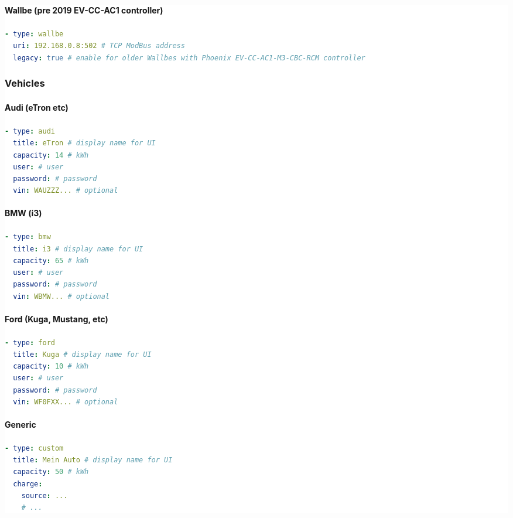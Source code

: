<a id="charger-wallbe-pre-2019-ev-cc-ac1-controller"></a>
#### Wallbe (pre 2019 EV-CC-AC1 controller)

```yaml
- type: wallbe
  uri: 192.168.0.8:502 # TCP ModBus address
  legacy: true # enable for older Wallbes with Phoenix EV-CC-AC1-M3-CBC-RCM controller
```


### Vehicles


<a id="vehicle-audi-etron-etc"></a>
#### Audi (eTron etc)

```yaml
- type: audi
  title: eTron # display name for UI
  capacity: 14 # kWh
  user: # user
  password: # password
  vin: WAUZZZ... # optional
```

<a id="vehicle-bmw-i3"></a>
#### BMW (i3)

```yaml
- type: bmw
  title: i3 # display name for UI
  capacity: 65 # kWh
  user: # user
  password: # password
  vin: WBMW... # optional
```

<a id="vehicle-ford-kuga-mustang-etc"></a>
#### Ford (Kuga, Mustang, etc)

```yaml
- type: ford
  title: Kuga # display name for UI
  capacity: 10 # kWh
  user: # user
  password: # password
  vin: WF0FXX... # optional
```

<a id="vehicle-generic"></a>
#### Generic

```yaml
- type: custom
  title: Mein Auto # display name for UI
  capacity: 50 # kWh
  charge:
    source: ...
    # ...
```
